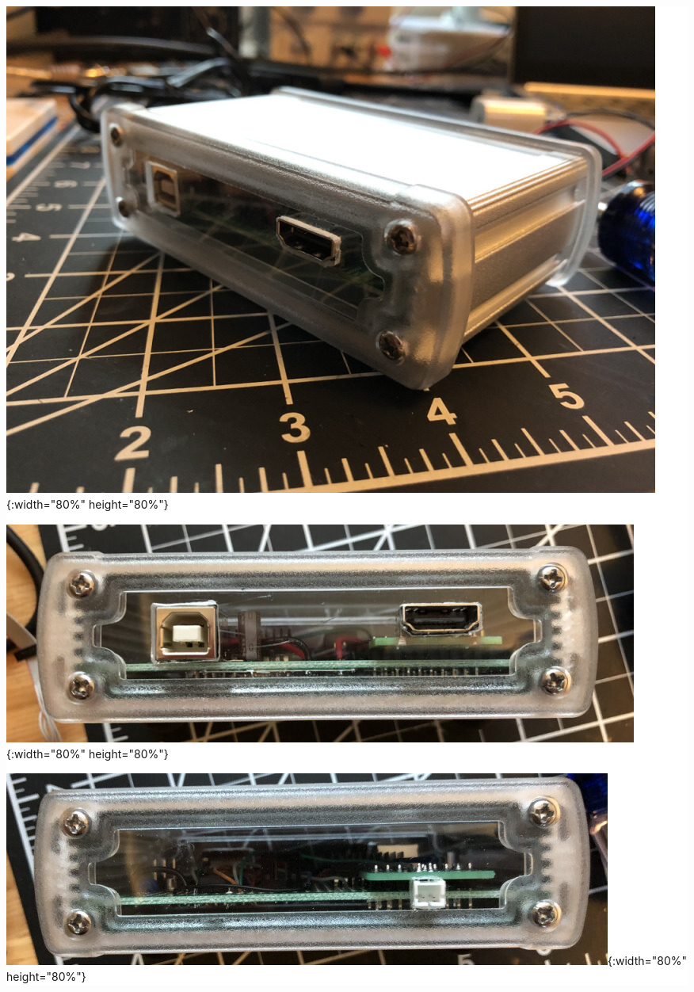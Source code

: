 ![A photo of the device from an angle](/assets/posts/pioneer-sx950-hdmi-cec-volume/180hdmicec.jpg){:width="80%" height="80%"}

![A photo of the USB/HDMI side of the device](/assets/posts/pioneer-sx950-hdmi-cec-volume/160hdmicecside1.jpg){:width="80%" height="80%"}

![A photo of the motor connector side of the device](/assets/posts/pioneer-sx950-hdmi-cec-volume/170hdmicecside2.jpg){:width="80%" height="80%"}
